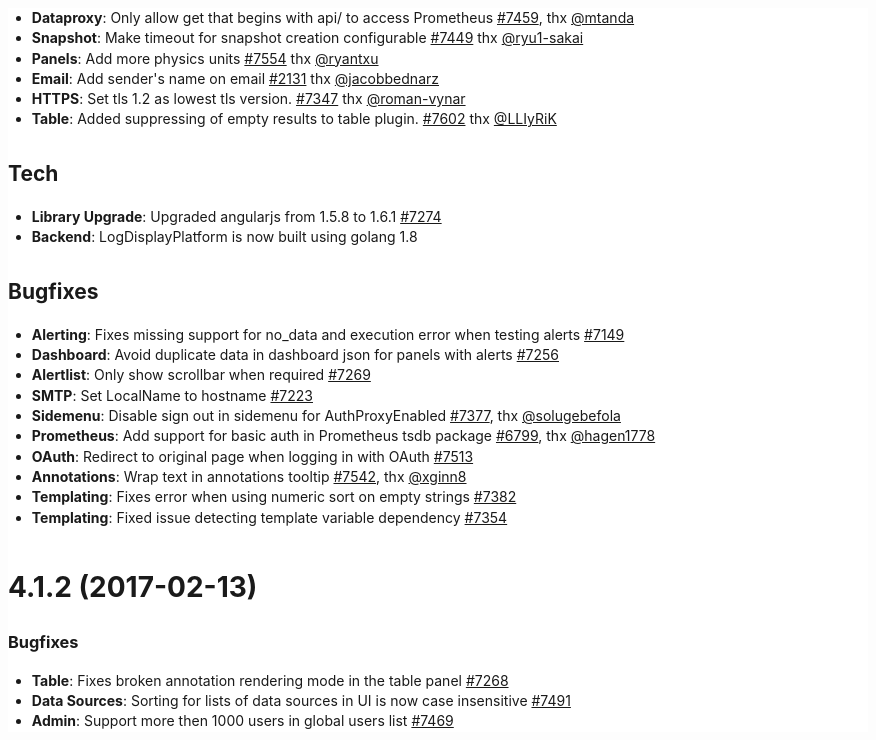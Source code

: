 * **Dataproxy**: Only allow get that begins with api/ to access Prometheus [#7459](https://github.com/logdisplayplatform/logdisplayplatform/pull/7459), thx [@mtanda](https://github.com/mtanda)
* **Snapshot**: Make timeout for snapshot creation configurable [#7449](https://github.com/logdisplayplatform/logdisplayplatform/pull/7449) thx [@ryu1-sakai](https://github.com/ryu1-sakai)
* **Panels**: Add more physics units [#7554](https://github.com/logdisplayplatform/logdisplayplatform/pull/7554) thx [@ryantxu](https://github.com/ryantxu)
* **Email**: Add sender's name on email [#2131](https://github.com/logdisplayplatform/logdisplayplatform/issues/2131) thx [@jacobbednarz](https://github.com/jacobbednarz)
* **HTTPS**: Set tls 1.2 as lowest tls version. [#7347](https://github.com/logdisplayplatform/logdisplayplatform/pull/7347) thx [@roman-vynar](https://github.com/roman-vynar)
* **Table**: Added suppressing of empty results to table plugin. [#7602](https://github.com/logdisplayplatform/logdisplayplatform/pull/7602) thx [@LLIyRiK](https://github.com/LLIyRiK)

## Tech

* **Library Upgrade**: Upgraded angularjs from 1.5.8 to 1.6.1 [#7274](https://github.com/logdisplayplatform/logdisplayplatform/issues/7274)
* **Backend**: LogDisplayPlatform is now built using golang 1.8

## Bugfixes
* **Alerting**: Fixes missing support for no_data and execution error when testing alerts [#7149](https://github.com/logdisplayplatform/logdisplayplatform/issues/7149)
* **Dashboard**: Avoid duplicate data in dashboard json for panels with alerts [#7256](https://github.com/logdisplayplatform/logdisplayplatform/pull/7256)
* **Alertlist**: Only show scrollbar when required [#7269](https://github.com/logdisplayplatform/logdisplayplatform/issues/7269)
* **SMTP**: Set LocalName to hostname [#7223](https://github.com/logdisplayplatform/logdisplayplatform/issues/7223)
* **Sidemenu**: Disable sign out in sidemenu for AuthProxyEnabled [#7377](https://github.com/logdisplayplatform/logdisplayplatform/pull/7377), thx [@solugebefola](https://github.com/solugebefola)
* **Prometheus**: Add support for basic auth in Prometheus tsdb package [#6799](https://github.com/logdisplayplatform/logdisplayplatform/issues/6799), thx [@hagen1778](https://github.com/hagen1778)
* **OAuth**: Redirect to original page when logging in with OAuth [#7513](https://github.com/logdisplayplatform/logdisplayplatform/issues/7513)
* **Annotations**: Wrap text in annotations tooltip [#7542](https://github.com/logdisplayplatform/logdisplayplatform/pull/7542), thx [@xginn8](https://github.com/xginn8)
* **Templating**: Fixes error when using numeric sort on empty strings [#7382](https://github.com/logdisplayplatform/logdisplayplatform/issues/7382)
* **Templating**: Fixed issue detecting template variable dependency [#7354](https://github.com/logdisplayplatform/logdisplayplatform/issues/7354)

# 4.1.2 (2017-02-13)

### Bugfixes
* **Table**: Fixes broken annotation rendering mode in the table panel [#7268](https://github.com/logdisplayplatform/logdisplayplatform/issues/7268)
* **Data Sources**: Sorting for lists of data sources in UI is now case insensitive [#7491](https://github.com/logdisplayplatform/logdisplayplatform/issues/7491)
* **Admin**: Support more then 1000 users in global users list [#7469](https://github.com/logdisplayplatform/logdisplayplatform/issues/7469)
